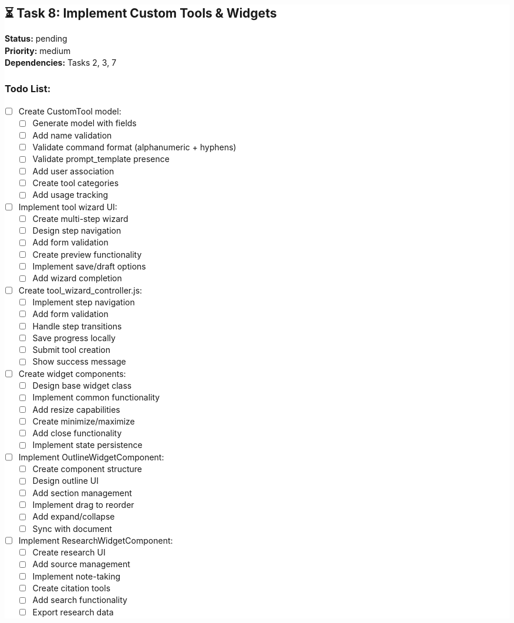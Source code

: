 
## ⏳ Task 8: Implement Custom Tools & Widgets
**Status:** pending  
**Priority:** medium  
**Dependencies:** Tasks 2, 3, 7

### Todo List:
- [ ] Create CustomTool model:
  - [ ] Generate model with fields
  - [ ] Add name validation
  - [ ] Validate command format (alphanumeric + hyphens)
  - [ ] Validate prompt_template presence
  - [ ] Add user association
  - [ ] Create tool categories
  - [ ] Add usage tracking

- [ ] Implement tool wizard UI:
  - [ ] Create multi-step wizard
  - [ ] Design step navigation
  - [ ] Add form validation
  - [ ] Create preview functionality
  - [ ] Implement save/draft options
  - [ ] Add wizard completion

- [ ] Create tool_wizard_controller.js:
  - [ ] Implement step navigation
  - [ ] Add form validation
  - [ ] Handle step transitions
  - [ ] Save progress locally
  - [ ] Submit tool creation
  - [ ] Show success message

- [ ] Create widget components:
  - [ ] Design base widget class
  - [ ] Implement common functionality
  - [ ] Add resize capabilities
  - [ ] Create minimize/maximize
  - [ ] Add close functionality
  - [ ] Implement state persistence

- [ ] Implement OutlineWidgetComponent:
  - [ ] Create component structure
  - [ ] Design outline UI
  - [ ] Add section management
  - [ ] Implement drag to reorder
  - [ ] Add expand/collapse
  - [ ] Sync with document

- [ ] Implement ResearchWidgetComponent:
  - [ ] Create research UI
  - [ ] Add source management
  - [ ] Implement note-taking
  - [ ] Create citation tools
  - [ ] Add search functionality
  - [ ] Export research data
